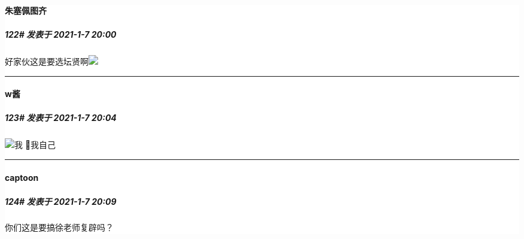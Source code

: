 ####  朱塞佩图齐  
##### 122#       发表于 2021-1-7 20:00




好家伙这是要选坛贤啊<img src="https://static.saraba1st.com/image/smiley/face2017/066.png" referrerpolicy="no-referrer">







*****

####  w酱  
##### 123#       发表于 2021-1-7 20:04



<img src="https://static.saraba1st.com/image/smiley/face2017/067.png" referrerpolicy="no-referrer">我 🎣我自己







*****

####  captoon  
##### 124#       发表于 2021-1-7 20:09




你们这是要搞徐老师复辟吗？





                                             